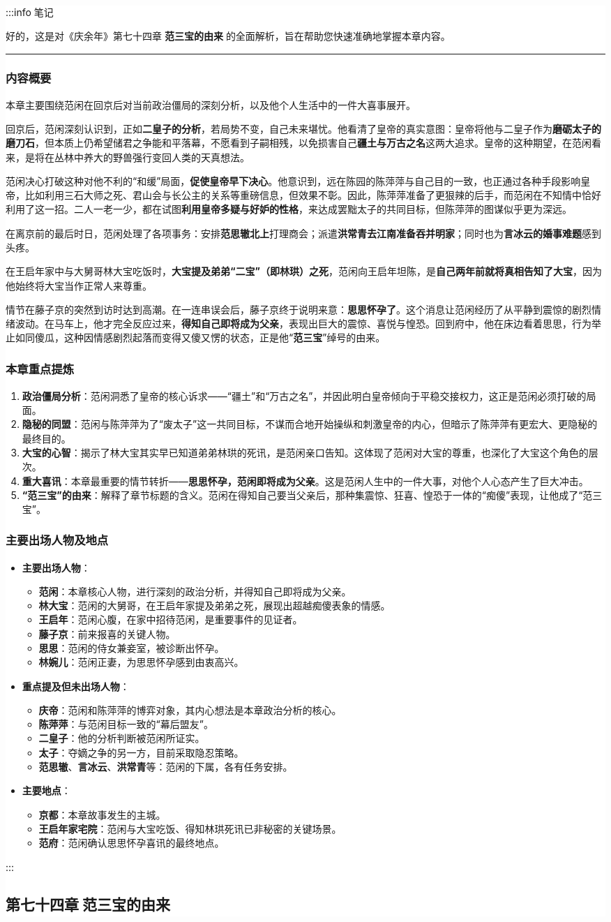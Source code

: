 :::info 笔记

好的，这是对《庆余年》第七十四章 **范三宝的由来** 的全面解析，旨在帮助您快速准确地掌握本章内容。

---

### **内容概要**

本章主要围绕范闲在回京后对当前政治僵局的深刻分析，以及他个人生活中的一件大喜事展开。

回京后，范闲深刻认识到，正如**二皇子的分析**，若局势不变，自己未来堪忧。他看清了皇帝的真实意图：皇帝将他与二皇子作为**磨砺太子的磨刀石**，但本质上仍希望储君之争能和平落幕，不愿看到子嗣相残，以免损害自己**疆土与万古之名**这两大追求。皇帝的这种期望，在范闲看来，是将在丛林中养大的野兽强行变回人类的天真想法。

范闲决心打破这种对他不利的“和缓”局面，**促使皇帝早下决心**。他意识到，远在陈园的陈萍萍与自己目的一致，也正通过各种手段影响皇帝，比如利用三石大师之死、君山会与长公主的关系等重磅信息，但效果不彰。因此，陈萍萍准备了更狠辣的后手，而范闲在不知情中恰好利用了这一招。二人一老一少，都在试图**利用皇帝多疑与好妒的性格**，来达成罢黜太子的共同目标，但陈萍萍的图谋似乎更为深远。

在离京前的最后时日，范闲处理了各项事务：安排**范思辙北上**打理商会；派遣**洪常青去江南准备吞并明家**；同时也为**言冰云的婚事难题**感到头疼。

在王启年家中与大舅哥林大宝吃饭时，**大宝提及弟弟“二宝”（即林珙）之死**，范闲向王启年坦陈，是**自己两年前就将真相告知了大宝**，因为他始终将大宝当作正常人来尊重。

情节在藤子京的突然到访时达到高潮。在一连串误会后，藤子京终于说明来意：**思思怀孕了**。这个消息让范闲经历了从平静到震惊的剧烈情绪波动。在马车上，他才完全反应过来，**得知自己即将成为父亲**，表现出巨大的震惊、喜悦与惶恐。回到府中，他在床边看着思思，行为举止如同傻瓜，这种因情感剧烈起落而变得又傻又愣的状态，正是他“**范三宝**”绰号的由来。

### **本章重点提炼**

1.  **政治僵局分析**：范闲洞悉了皇帝的核心诉求——“疆土”和“万古之名”，并因此明白皇帝倾向于平稳交接权力，这正是范闲必须打破的局面。
2.  **隐秘的同盟**：范闲与陈萍萍为了“废太子”这一共同目标，不谋而合地开始操纵和刺激皇帝的内心，但暗示了陈萍萍有更宏大、更隐秘的最终目的。
3.  **大宝的心智**：揭示了林大宝其实早已知道弟弟林珙的死讯，是范闲亲口告知。这体现了范闲对大宝的尊重，也深化了大宝这个角色的层次。
4.  **重大喜讯**：本章最重要的情节转折——**思思怀孕，范闲即将成为父亲**。这是范闲人生中的一件大事，对他个人心态产生了巨大冲击。
5.  **“范三宝”的由来**：解释了章节标题的含义。范闲在得知自己要当父亲后，那种集震惊、狂喜、惶恐于一体的“痴傻”表现，让他成了“范三宝”。

### **主要出场人物及地点**

*   **主要出场人物**：
    *   **范闲**：本章核心人物，进行深刻的政治分析，并得知自己即将成为父亲。
    *   **林大宝**：范闲的大舅哥，在王启年家提及弟弟之死，展现出超越痴傻表象的情感。
    *   **王启年**：范闲心腹，在家中招待范闲，是重要事件的见证者。
    *   **藤子京**：前来报喜的关键人物。
    *   **思思**：范闲的侍女兼妾室，被诊断出怀孕。
    *   **林婉儿**：范闲正妻，为思思怀孕感到由衷高兴。

*   **重点提及但未出场人物**：
    *   **庆帝**：范闲和陈萍萍的博弈对象，其内心想法是本章政治分析的核心。
    *   **陈萍萍**：与范闲目标一致的“幕后盟友”。
    *   **二皇子**：他的分析判断被范闲所证实。
    *   **太子**：夺嫡之争的另一方，目前采取隐忍策略。
    *   **范思辙**、**言冰云**、**洪常青**等：范闲的下属，各有任务安排。

*   **主要地点**：
    *   **京都**：本章故事发生的主城。
    *   **王启年家宅院**：范闲与大宝吃饭、得知林珙死讯已非秘密的关键场景。
    *   **范府**：范闲确认思思怀孕喜讯的最终地点。

:::

## 第七十四章 **范三宝的由来**
